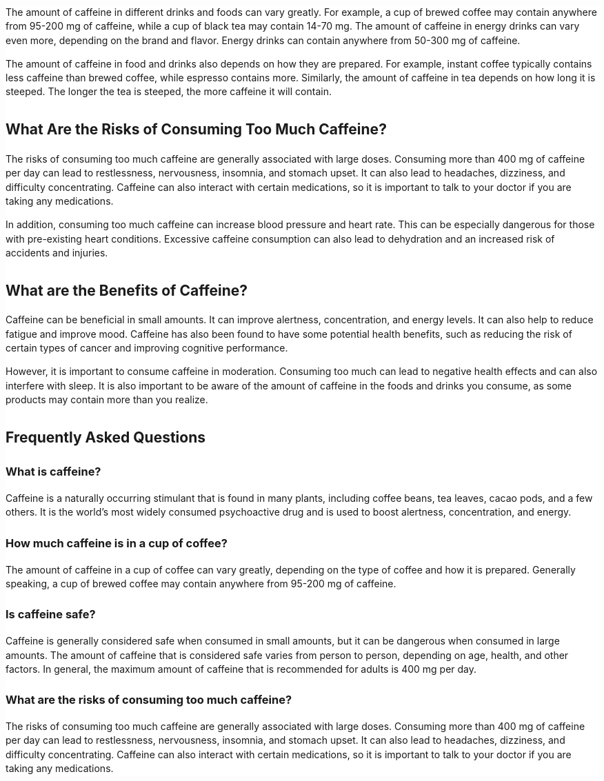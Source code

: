 <p>The amount of caffeine in different drinks and foods can vary greatly. For example, a cup of brewed coffee may contain anywhere from 95-200 mg of caffeine, while a cup of black tea may contain 14-70 mg. The amount of caffeine in energy drinks can vary even more, depending on the brand and flavor. Energy drinks can contain anywhere from 50-300 mg of caffeine.</p>

<p>The amount of caffeine in food and drinks also depends on how they are prepared. For example, instant coffee typically contains less caffeine than brewed coffee, while espresso contains more. Similarly, the amount of caffeine in tea depends on how long it is steeped. The longer the tea is steeped, the more caffeine it will contain.</p>

<h2>What Are the Risks of Consuming Too Much Caffeine?</h2>

<p>The risks of consuming too much caffeine are generally associated with large doses. Consuming more than 400 mg of caffeine per day can lead to restlessness, nervousness, insomnia, and stomach upset. It can also lead to headaches, dizziness, and difficulty concentrating. Caffeine can also interact with certain medications, so it is important to talk to your doctor if you are taking any medications.</p>

<p>In addition, consuming too much caffeine can increase blood pressure and heart rate. This can be especially dangerous for those with pre-existing heart conditions. Excessive caffeine consumption can also lead to dehydration and an increased risk of accidents and injuries.</p>

<h2>What are the Benefits of Caffeine?</h2>

<p>Caffeine can be beneficial in small amounts. It can improve alertness, concentration, and energy levels. It can also help to reduce fatigue and improve mood. Caffeine has also been found to have some potential health benefits, such as reducing the risk of certain types of cancer and improving cognitive performance.</p>

<p>However, it is important to consume caffeine in moderation. Consuming too much can lead to negative health effects and can also interfere with sleep. It is also important to be aware of the amount of caffeine in the foods and drinks you consume, as some products may contain more than you realize.</p>

<h2>Frequently Asked Questions</h2>

<h3>What is caffeine?</h3>

<p>Caffeine is a naturally occurring stimulant that is found in many plants, including coffee beans, tea leaves, cacao pods, and a few others. It is the world’s most widely consumed psychoactive drug and is used to boost alertness, concentration, and energy.</p>

<h3>How much caffeine is in a cup of coffee?</h3>

<p>The amount of caffeine in a cup of coffee can vary greatly, depending on the type of coffee and how it is prepared. Generally speaking, a cup of brewed coffee may contain anywhere from 95-200 mg of caffeine.</p>

<h3>Is caffeine safe?</h3>

<p>Caffeine is generally considered safe when consumed in small amounts, but it can be dangerous when consumed in large amounts. The amount of caffeine that is considered safe varies from person to person, depending on age, health, and other factors. In general, the maximum amount of caffeine that is recommended for adults is 400 mg per day.</p>

<h3>What are the risks of consuming too much caffeine?</h3>

<p>The risks of consuming too much caffeine are generally associated with large doses. Consuming more than 400 mg of caffeine per day can lead to restlessness, nervousness, insomnia, and stomach upset. It can also lead to headaches, dizziness, and difficulty concentrating. Caffeine can also interact with certain medications, so it is important to talk to your doctor if you are taking any medications.</p>
